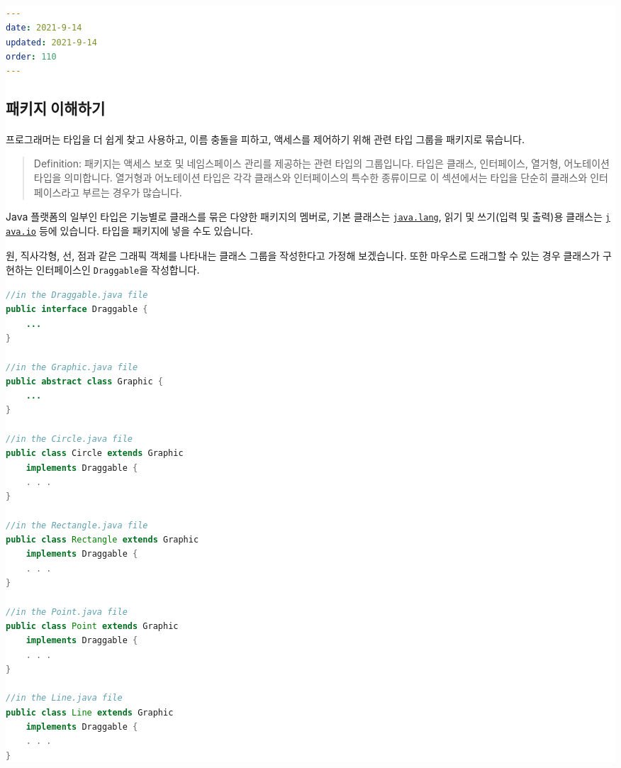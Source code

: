 ```yaml
---
date: 2021-9-14
updated: 2021-9-14
order: 110
---
```


## 패키지 이해하기

프로그래머는 타입을 더 쉽게 찾고 사용하고, 이름 충돌을 피하고, 액세스를 제어하기 위해 관련 타입 그룹을 패키지로 묶습니다.

> Definition: 패키지는 액세스 보호 및 네임스페이스 관리를 제공하는 관련 타입의 그룹입니다. 타입은 클래스, 인터페이스, 열거형, 어노테이션 타입을 의미합니다. 열거형과 어노테이션 타입은 각각 클래스와 인터페이스의 특수한 종류이므로 이 섹션에서는 타입을 단순히 클래스와 인터페이스라고 부르는 경우가 많습니다.

Java 플랫폼의 일부인 타입은 기능별로 클래스를 묶은 다양한 패키지의 멤버로, 기본 클래스는 [`java.lang`](https://docs.oracle.com/en/java/javase/22/docs/api/java.base/java/lang/package-summary.html), 읽기 및 쓰기(입력 및 출력)용 클래스는 [`java.io`](https://docs.oracle.com/en/java/javase/22/docs/api/java.base/java/io/package-summary.html) 등에 있습니다. 타입을 패키지에 넣을 수도 있습니다.

원, 직사각형, 선, 점과 같은 그래픽 객체를 나타내는 클래스 그룹을 작성한다고 가정해 보겠습니다. 또한 마우스로 드래그할 수 있는 경우 클래스가 구현하는 인터페이스인 `Draggable`을 작성합니다.

```java
//in the Draggable.java file
public interface Draggable {
    ...
}

//in the Graphic.java file
public abstract class Graphic {
    ...
}

//in the Circle.java file
public class Circle extends Graphic
    implements Draggable {
    . . .
}

//in the Rectangle.java file
public class Rectangle extends Graphic
    implements Draggable {
    . . .
}

//in the Point.java file
public class Point extends Graphic
    implements Draggable {
    . . .
}

//in the Line.java file
public class Line extends Graphic
    implements Draggable {
    . . .
}
```
